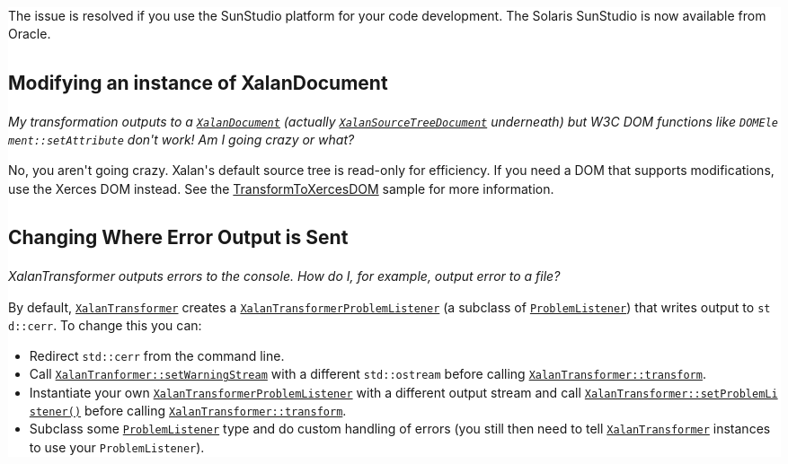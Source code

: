 The issue is resolved if you use the SunStudio platform for your code
development.  The Solaris SunStudio is now available from Oracle.

## Modifying an instance of XalanDocument

*My transformation outputs to a
[`XalanDocument`](https://apache.github.io/xalan-c/api/classxalanc_1_1XalanDocument.html)
(actually
[`XalanSourceTreeDocument`](https://apache.github.io/xalan-c/api/classxalanc_1_1XalanSourceTreeDocument.html)
underneath) but W3C DOM functions like
`DOMElement::setAttribute` don't work! Am I going crazy or what?*

No, you aren't going crazy.  Xalan's default source tree is read-only
for efficiency. If you need a DOM that supports modifications, use the
Xerces DOM instead.  See the
[TransformToXercesDOM](samples.md#transformtoxercesdom) sample for more
information.

## Changing Where Error Output is Sent

*XalanTransformer outputs errors to the console. How do I, for example,
output error to a file?*

By default,
[`XalanTransformer`](https://apache.github.io/xalan-c/api/classxalanc_1_1XalanTransformer.html)
creates a
[`XalanTransformerProblemListener`](https://apache.github.io/xalan-c/api/classxalanc_1_1XalanTransformerProblemListener.html)
(a subclass of
[`ProblemListener`](https://apache.github.io/xalan-c/api/classxalanc_1_1ProblemListener.html))
that writes output to `std::cerr`. To change this you can:

* Redirect `std::cerr` from the command line.
* Call
  [`XalanTranformer::setWarningStream`](https://apache.github.io/xalan-c/api/classxalanc_1_1XalanTransformer.html#a1c7826710c68a6311329ef7be65253e6)
  with a different `std::ostream` before calling
  [`XalanTransformer::transform`](https://apache.github.io/xalan-c/api/classxalanc_1_1XalanTransformer.html#a3162d8129224a1a6ed67d8752f3447b4).
* Instantiate your own
  [`XalanTransformerProblemListener`](https://apache.github.io/xalan-c/api/classxalanc_1_1XalanTransformerProblemListener.html)
  with a different output stream and call
  [`XalanTransformer::setProblemListener()`](https://apache.github.io/xalan-c/api/classxalanc_1_1XalanTransformer.html#a3dda165f568b89e02bcbf2f56508ec7a)
  before calling
  [`XalanTransformer::transform`](https://apache.github.io/xalan-c/api/classxalanc_1_1XalanTransformer.html#a3162d8129224a1a6ed67d8752f3447b4).
* Subclass some
  [`ProblemListener`](https://apache.github.io/xalan-c/api/classxalanc_1_1ProblemListener.html)
  type and do custom handling of errors (you still then need to tell
  [`XalanTransformer`](https://apache.github.io/xalan-c/api/classxalanc_1_1XalanTransformer.html)
  instances to use your `ProblemListener`).
